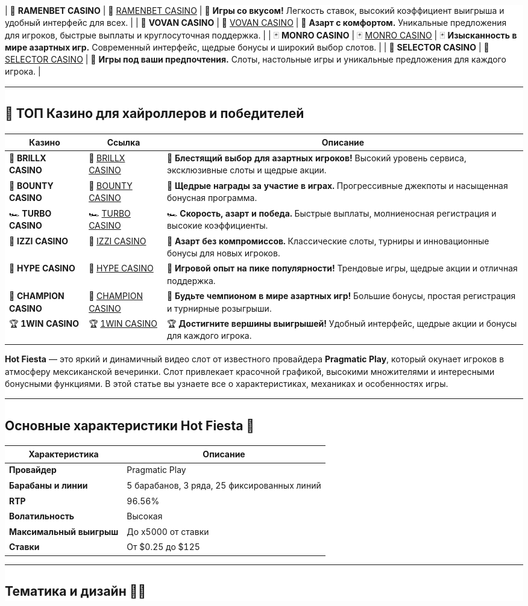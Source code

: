 | 🍜 **RAMENBET CASINO**  | 🍜 [RAMENBET CASINO](https://get.saltyram.com/ru/registration?apkpop=0&partner=p24970p3296034p5526) | 🍜 **Игры со вкусом!** Легкость ставок, высокий коэффициент выигрыша и удобный интерфейс для всех.                                                                                             |
| 🎩 **VOVAN CASINO**     | 🎩 [VOVAN CASINO](https://vovan.site/d098ab058)        | 🎩 **Азарт с комфортом.** Уникальные предложения для игроков, быстрые выплаты и круглосуточная поддержка.                                                                                     |
| 🃏 **MONRO CASINO**     | 🃏 [MONRO CASINO](https://mnr-ircp01.com/c3ce72a2c)    | 🃏 **Изысканность в мире азартных игр.** Современный интерфейс, щедрые бонусы и широкий выбор слотов.                                                                                         |
| 🎯 **SELECTOR CASINO**  | 🎯 [SELECTOR CASINO](https://gosel.kim/SELVK)          | 🎯 **Игры под ваши предпочтения.** Слоты, настольные игры и уникальные предложения для каждого игрока.                                                                                         |

---

## 💎 ТОП Казино для хайроллеров и победителей

| **Казино**          | **Ссылка**                                            | **Описание**                                                                                                                                                                                                                           |
|----------------------|-------------------------------------------------------|-----------------------------------------------------------------------------------------------------------------------------------------------------------------------------------------------|
| 💎 **BRILLX CASINO**    | 💎 [BRILLX CASINO](https://brillx.uno/BRIVK)           | 💎 **Блестящий выбор для азартных игроков!** Высокий уровень сервиса, эксклюзивные слоты и щедрые акции.                                                                                       |
| 🎁 **BOUNTY CASINO**    | 🎁 [BOUNTY CASINO](https://bounty-casino.de/BOVK)      | 🎁 **Щедрые награды за участие в играх.** Прогрессивные джекпоты и насыщенная бонусная программа.                                                                                              |
| 🏎️ **TURBO CASINO**     | 🏎️ [TURBO CASINO](https://turbo-casino.mx/TURVK)      | 🏎️ **Скорость, азарт и победа.** Быстрые выплаты, молниеносная регистрация и высокие коэффициенты.                                                                                            |
| 🎲 **IZZI CASINO**      | 🎲 [IZZI CASINO](https://izzi-fr03.com/ca7c8a7b7)      | 🎲 **Азарт без компромиссов.** Классические слоты, турниры и инновационные бонусы для новых игроков.                                                                                          |
| 🌟 **HYPE CASINO**      | 🌟 [HYPE CASINO](https://hypekaz.com/dc2f44ad0)        | 🌟 **Игровой опыт на пике популярности!** Трендовые игры, щедрые акции и отличная поддержка.                                                                                                   |
| 🏅 **CHAMPION CASINO**  | 🏅 [CHAMPION CASINO](https://champcasino.ink/pobeda/doa-hats?p80412p305331p112c) | 🏅 **Будьте чемпионом в мире азартных игр!** Большие бонусы, простая регистрация и турнирные розыгрыши.                                                                                       |
| 🏆 **1WIN CASINO**      | 🏆 [1WIN CASINO](https://brandplay.link/6F5VqbyZ)      | 🏆 **Достигните вершины выигрышей!** Удобный интерфейс, щедрые акции и бонусы для каждого игрока.                                                                                              |

**Hot Fiesta** — это яркий и динамичный видео слот от известного провайдера **Pragmatic Play**, который окунает игроков в атмосферу мексиканской вечеринки. Слот привлекает красочной графикой, высокими множителями и интересными бонусными функциями. В этой статье вы узнаете все о характеристиках, механиках и особенностях игры.

---

## Основные характеристики Hot Fiesta 🎰

| **Характеристика**      | **Описание**                                                                 |
|-------------------------|-----------------------------------------------------------------------------|
| **Провайдер**            | Pragmatic Play                                                             |
| **Барабаны и линии**     | 5 барабанов, 3 ряда, 25 фиксированных линий                                |
| **RTP**                  | 96.56%                                                                    |
| **Волатильность**        | Высокая                                                                   |
| **Максимальный выигрыш** | До x5000 от ставки                                                        |
| **Ставки**               | От $0.25 до $125                                                          |

---

## Тематика и дизайн 🌵🎶
